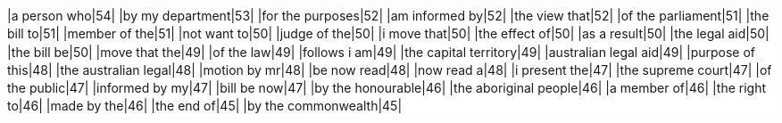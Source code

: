 |a person who|54|
|by my department|53|
|for the purposes|52|
|am informed by|52|
|the view that|52|
|of the parliament|51|
|the bill to|51|
|member of the|51|
|not want to|50|
|judge of the|50|
|i move that|50|
|the effect of|50|
|as a result|50|
|the legal aid|50|
|the bill be|50|
|move that the|49|
|of the law|49|
|follows i am|49|
|the capital territory|49|
|australian legal aid|49|
|purpose of this|48|
|the australian legal|48|
|motion by mr|48|
|be now read|48|
|now read a|48|
|i present the|47|
|the supreme court|47|
|of the public|47|
|informed by my|47|
|bill be now|47|
|by the honourable|46|
|the aboriginal people|46|
|a member of|46|
|the right to|46|
|made by the|46|
|the end of|45|
|by the commonwealth|45|